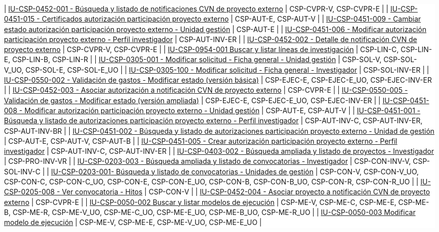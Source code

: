 | [IU\-CSP\-0452\-001 \- Búsqueda y listado de notificaciones CVN de proyecto externo](https://confluence.um.es/confluence/pages/viewpage.action?pageId=597853490 "/confluence/pages/viewpage.action?pageId=597853490") | CSP\-CVPR\-V, CSP\-CVPR\-E |
| [IU\-CSP\-0451\-015 \- Certificados autorización participación proyecto externo](https://confluence.um.es/confluence/pages/viewpage.action?pageId=597853489 "/confluence/pages/viewpage.action?pageId=597853489") | CSP\-AUT\-E, CSP\-AUT\-V |
| [IU\-CSP\-0451\-009 \- Cambiar estado autorización participación proyecto externo \- Unidad gestión](https://confluence.um.es/confluence/pages/viewpage.action?pageId=597853330 "/confluence/pages/viewpage.action?pageId=597853330") | CSP\-AUT\-E |
| [IU\-CSP\-0451\-006 \- Modificar autorización participación proyecto externo \- Perfil investigador](https://confluence.um.es/confluence/pages/viewpage.action?pageId=597853267 "/confluence/pages/viewpage.action?pageId=597853267") | CSP\-AUT\-INV\-ER |
| [IU\-CSP\-0452\-002 \- Detalle de notificación CVN de proyecto externo](https://confluence.um.es/confluence/pages/viewpage.action?pageId=597853460 "/confluence/pages/viewpage.action?pageId=597853460") | CSP\-CVPR\-V, CSP\-CVPR\-E |
| [IU\-CSP\-0954\-001 Buscar y listar líneas de investigación](https://confluence.um.es/confluence/pages/viewpage.action?pageId=597852386 "/confluence/pages/viewpage.action?pageId=597852386") | CSP\-LIN\-C, CSP\-LIN\-E, CSP\-LIN\-B, CSP\-LIN\-R |
| [IU\-CSP\-0305\-001 \- Modificar solicitud \- Ficha general \- Unidad gestión](https://confluence.um.es/confluence/pages/viewpage.action?pageId=597853737 "/confluence/pages/viewpage.action?pageId=597853737") | CSP\-SOL\-V, CSP\-SOL\-V\_UO, CSP\-SOL\-E, CSP\-SOL\-E\_UO |
| [IU\-CSP\-0305\-100 \- Modificar solicitud \- Ficha general \- Investigador](/confluence/display/HERCULES/IU-CSP-0305-100+-+Modificar+solicitud+-+Ficha+general+-+Investigador "/confluence/display/HERCULES/IU-CSP-0305-100+-+Modificar+solicitud+-+Ficha+general+-+Investigador") | CSP\-SOL\-INV\-ER |
| [IU\-CSP\-0550\-002 \- Validación de gastos \- Modificar estado (versión básica)](https://confluence.um.es/confluence/pages/viewpage.action?pageId=597853774 "/confluence/pages/viewpage.action?pageId=597853774") | CSP\-EJEC\-E, CSP\-EJEC\-E\_UO, CSP\-EJEC\-INV\-ER |
| [IU\-CSP\-0452\-003 \- Asociar autorización a notificación CVN de proyecto externo](https://confluence.um.es/confluence/pages/viewpage.action?pageId=597853663 "/confluence/pages/viewpage.action?pageId=597853663") | CSP\-CVPR\-E |
| [IU\-CSP\-0550\-005 \- Validación de gastos \- Modificar estado (versión ampliada)](https://confluence.um.es/confluence/pages/viewpage.action?pageId=597852495 "/confluence/pages/viewpage.action?pageId=597852495") | CSP\-EJEC\-E, CSP\-EJEC\-E\_UO, CSP\-EJEC\-INV\-ER |
| [IU\-CSP\-0451\-008 \- Modificar autorización participación proyecto externo \- Unidad gestión](https://confluence.um.es/confluence/pages/viewpage.action?pageId=597853272 "/confluence/pages/viewpage.action?pageId=597853272") | CSP\-AUT\-E, CSP\-AUT\-V |
| [IU\-CSP\-0451\-001 \- Búsqueda y listado de autorizaciones participación proyecto externo \- Perfil investigador](https://confluence.um.es/confluence/pages/viewpage.action?pageId=597853275 "/confluence/pages/viewpage.action?pageId=597853275") | CSP\-AUT\-INV\-C, CSP\-AUT\-INV\-ER, CSP\-AUT\-INV\-BR |
| [IU\-CSP\-0451\-002 \- Búsqueda y listado de autorizaciones participación proyecto externo \- Unidad de gestión](https://confluence.um.es/confluence/pages/viewpage.action?pageId=597853276 "/confluence/pages/viewpage.action?pageId=597853276") | CSP\-AUT\-E, CSP\-AUT\-V, CSP\-AUT\-B |
| [IU\-CSP\-0451\-005 \- Crear autorización participación proyecto externo \- Perfil investigador](https://confluence.um.es/confluence/pages/viewpage.action?pageId=597853270 "/confluence/pages/viewpage.action?pageId=597853270") | CSP\-AUT\-INV\-C, CSP\-AUT\-INV\-ER |
| [IU\-CSP\-0403\-002 \- Búsqueda ampliada y listado de proyectos \- Investigador](https://confluence.um.es/confluence/pages/viewpage.action?pageId=597853188 "/confluence/pages/viewpage.action?pageId=597853188") | CSP\-PRO\-INV\-VR |
| [IU\-CSP\-0203\-003 \- Búsqueda ampliada y listado de convocatorias \- Investigador](https://confluence.um.es/confluence/pages/viewpage.action?pageId=597852917 "/confluence/pages/viewpage.action?pageId=597852917") | CSP\-CON\-INV\-V, CSP\-SOL\-INV\-C |
| [IU\-CSP\-0203\-001\- Búsqueda y listado de convocatorias \- Unidades de gestión](https://confluence.um.es/confluence/pages/viewpage.action?pageId=597852920 "/confluence/pages/viewpage.action?pageId=597852920") | CSP\-CON\-V, CSP\-CON\-V\_UO, CSP\-CON\-C, CSP\-CON\-C\_UO, CSP\-CON\-E, CSP\-CON\-E\_UO, CSP\-CON\-B, CSP\-CON\-B\_UO, CSP\-CON\-R, CSP\-CON\-R\_UO |
| [IU\-CSP\-0205\-008 \- Ver convocatoria \- Hitos](/confluence/display/HERCULES/IU-CSP-0205-008+-+Ver+convocatoria+-+Hitos "/confluence/display/HERCULES/IU-CSP-0205-008+-+Ver+convocatoria+-+Hitos") | CSP\-CON\-V |
| [IU\-CSP\-0452\-004 \- Asociar proyecto a notificación CVN de proyecto externo](https://confluence.um.es/confluence/pages/viewpage.action?pageId=597853665 "/confluence/pages/viewpage.action?pageId=597853665") | CSP\-CVPR\-E |
| [IU\-CSP\-0050\-002 Buscar y listar modelos de ejecución](https://confluence.um.es/confluence/pages/viewpage.action?pageId=597852574 "/confluence/pages/viewpage.action?pageId=597852574") | CSP\-ME\-V, CSP\-ME\-C, CSP\-ME\-E, CSP\-ME\-B, CSP\-ME\-R, CSP\-ME\-V\_UO, CSP\-ME\-C\_UO, CSP\-ME\-E\_UO, CSP\-ME\-B\_UO, CSP\-ME\-R\_UO |
| [IU\-CSP\-0050\-003 Modificar modelo de ejecución](https://confluence.um.es/confluence/pages/viewpage.action?pageId=597852576 "/confluence/pages/viewpage.action?pageId=597852576") | CSP\-ME\-V, CSP\-ME\-E, CSP\-ME\-V\_UO, CSP\-ME\-E\_UO |